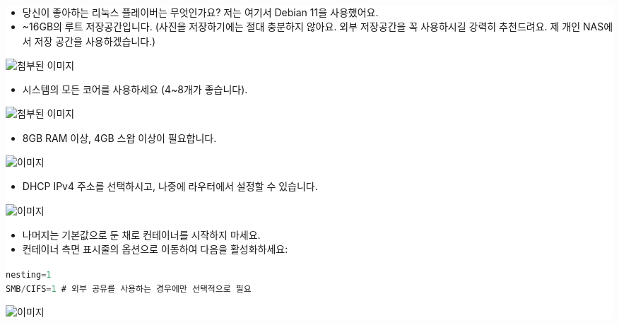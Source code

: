 <script>
     (adsbygoogle = window.adsbygoogle || []).push({});
</script>

- 당신이 좋아하는 리눅스 플레이버는 무엇인가요? 저는 여기서 Debian 11을 사용했어요.
- ~16GB의 루트 저장공간입니다. (사진을 저장하기에는 절대 충분하지 않아요. 외부 저장공간을 꼭 사용하시길 강력히 추천드려요. 제 개인 NAS에서 저장 공간을 사용하겠습니다.)

![첨부된 이미지](/assets/img/2024-06-20-ProxmoxInstallingPhotoprisminLXC_2.png)

- 시스템의 모든 코어를 사용하세요 (4~8개가 좋습니다).

![첨부된 이미지](/assets/img/2024-06-20-ProxmoxInstallingPhotoprisminLXC_3.png)



<ins class="adsbygoogle"
     style="display:block"
     data-ad-client="ca-pub-4877378276818686"
     data-ad-slot="1107185301"
     data-ad-format="auto"
     data-full-width-responsive="true"></ins>

<script>
     (adsbygoogle = window.adsbygoogle || []).push({});
</script>

- 8GB RAM 이상, 4GB 스왑 이상이 필요합니다.

![이미지](/assets/img/2024-06-20-ProxmoxInstallingPhotoprisminLXC_4.png)

- DHCP IPv4 주소를 선택하시고, 나중에 라우터에서 설정할 수 있습니다.

![이미지](/assets/img/2024-06-20-ProxmoxInstallingPhotoprisminLXC_5.png)



<ins class="adsbygoogle"
     style="display:block"
     data-ad-client="ca-pub-4877378276818686"
     data-ad-slot="1107185301"
     data-ad-format="auto"
     data-full-width-responsive="true"></ins>

<script>
     (adsbygoogle = window.adsbygoogle || []).push({});
</script>

- 나머지는 기본값으로 둔 채로 컨테이너를 시작하지 마세요.
- 컨테이너 측면 표시줄의 옵션으로 이동하여 다음을 활성화하세요:

```js
nesting=1
SMB/CIFS=1 # 외부 공유를 사용하는 경우에만 선택적으로 필요
```

![이미지](/assets/img/2024-06-20-ProxmoxInstallingPhotoprisminLXC_6.png)
